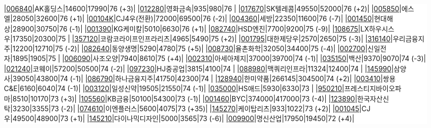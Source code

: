 |[006840](https://finance.daum.net/quotes/A006840)|AK홀딩스|14600|17990|76 (+3)|
|[012280](https://finance.daum.net/quotes/A012280)|영화금속|935|980|76 |
|[017670](https://finance.daum.net/quotes/A017670)|SK텔레콤|49550|52000|76 (+2)|
|[005850](https://finance.daum.net/quotes/A005850)|에스엘|28050|32600|76 (+1)|
|[00104K](https://finance.daum.net/quotes/A00104K)|CJ4우(전환)|72000|69500|76 (-2)|
|[004360](https://finance.daum.net/quotes/A004360)|세방|22350|11600|76 (-7)|
|[001450](https://finance.daum.net/quotes/A001450)|현대해상|28900|30750|76 (-1)|
|[001390](https://finance.daum.net/quotes/A001390)|KG케미칼|5010|6630|76 (+1)|
|[082740](https://finance.daum.net/quotes/A082740)|HSD엔진|7700|9200|75 (-9)|
|[108675](https://finance.daum.net/quotes/A108675)|LX하우시스우|17350|20300|75 |
|[357120](https://finance.daum.net/quotes/A357120)|코람코라이프인프라리츠|4965|5490|75 (+2)|
|[001795](https://finance.daum.net/quotes/A001795)|대한제당우|2570|2650|75 (-3)|
|[316140](https://finance.daum.net/quotes/A316140)|우리금융지주|12200|12710|75 (-2)|
|[082640](https://finance.daum.net/quotes/A082640)|동양생명|5290|4780|75 (+5)|
|[008730](https://finance.daum.net/quotes/A008730)|율촌화학|32050|34400|75 (-4)|
|[002700](https://finance.daum.net/quotes/A002700)|신일전자|1895|1905|75 |
|[006090](https://finance.daum.net/quotes/A006090)|사조오양|7940|8610|75 (+4)|
|[002310](https://finance.daum.net/quotes/A002310)|아세아제지|37000|39700|74 (-1)|
|[035150](https://finance.daum.net/quotes/A035150)|백산|9370|9070|74 (-3)|
|[021240](https://finance.daum.net/quotes/A021240)|코웨이|57200|50500|74 (-2)|
|[097230](https://finance.daum.net/quotes/A097230)|HJ중공업|3815|4100|74 |
|[088980](https://finance.daum.net/quotes/A088980)|맥쿼리인프라|11324|12400|74 |
|[145990](https://finance.daum.net/quotes/A145990)|삼양사|39050|43800|74 (-1)|
|[086790](https://finance.daum.net/quotes/A086790)|하나금융지주|41750|42300|74 |
|[128940](https://finance.daum.net/quotes/A128940)|한미약품|266145|304500|74 (+2)|
|[003410](https://finance.daum.net/quotes/A003410)|쌍용C&E|6160|6040|74 (-1)|
|[003120](https://finance.daum.net/quotes/A003120)|일성신약|19505|21550|74 (-1)|
|[035000](https://finance.daum.net/quotes/A035000)|HS애드|5930|6330|73 |
|[950210](https://finance.daum.net/quotes/A950210)|프레스티지바이오파마|8510|10170|73 (+3)|
|[105560](https://finance.daum.net/quotes/A105560)|KB금융|50100|54300|73 (-1)|
|[001460](https://finance.daum.net/quotes/A001460)|BYC|374000|417000|73 (-4)|
|[123890](https://finance.daum.net/quotes/A123890)|한국자산신탁|3230|3355|73 (-2)|
|[074610](https://finance.daum.net/quotes/A074610)|이엔플러스|5600|4075|73 (+35)|
|[145270](https://finance.daum.net/quotes/A145270)|케이탑리츠|933|1022|73 (+2)|
|[001045](https://finance.daum.net/quotes/A001045)|CJ우|49500|48900|73 (+1)|
|[145210](https://finance.daum.net/quotes/A145210)|다이나믹디자인|5000|3565|73 (-6)|
|[009900](https://finance.daum.net/quotes/A009900)|명신산업|17950|19450|72 (+4)|